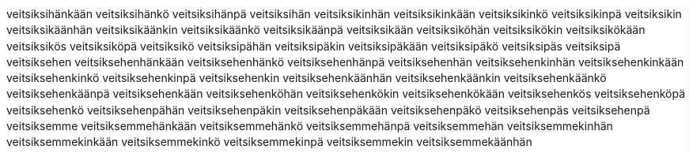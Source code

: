 veitsiksihänkään
veitsiksihänkö
veitsiksihänpä
veitsiksihän
veitsiksikinhän
veitsiksikinkään
veitsiksikinkö
veitsiksikinpä
veitsiksikin
veitsiksikäänhän
veitsiksikäänkin
veitsiksikäänkö
veitsiksikäänpä
veitsiksikään
veitsiksiköhän
veitsiksikökin
veitsiksikökään
veitsiksikös
veitsiksiköpä
veitsiksikö
veitsiksipähän
veitsiksipäkin
veitsiksipäkään
veitsiksipäkö
veitsiksipäs
veitsiksipä
veitsiksehen
veitsiksehenhänkään
veitsiksehenhänkö
veitsiksehenhänpä
veitsiksehenhän
veitsiksehenkinhän
veitsiksehenkinkään
veitsiksehenkinkö
veitsiksehenkinpä
veitsiksehenkin
veitsiksehenkäänhän
veitsiksehenkäänkin
veitsiksehenkäänkö
veitsiksehenkäänpä
veitsiksehenkään
veitsiksehenköhän
veitsiksehenkökin
veitsiksehenkökään
veitsiksehenkös
veitsiksehenköpä
veitsiksehenkö
veitsiksehenpähän
veitsiksehenpäkin
veitsiksehenpäkään
veitsiksehenpäkö
veitsiksehenpäs
veitsiksehenpä
veitsiksemme
veitsiksemmehänkään
veitsiksemmehänkö
veitsiksemmehänpä
veitsiksemmehän
veitsiksemmekinhän
veitsiksemmekinkään
veitsiksemmekinkö
veitsiksemmekinpä
veitsiksemmekin
veitsiksemmekäänhän